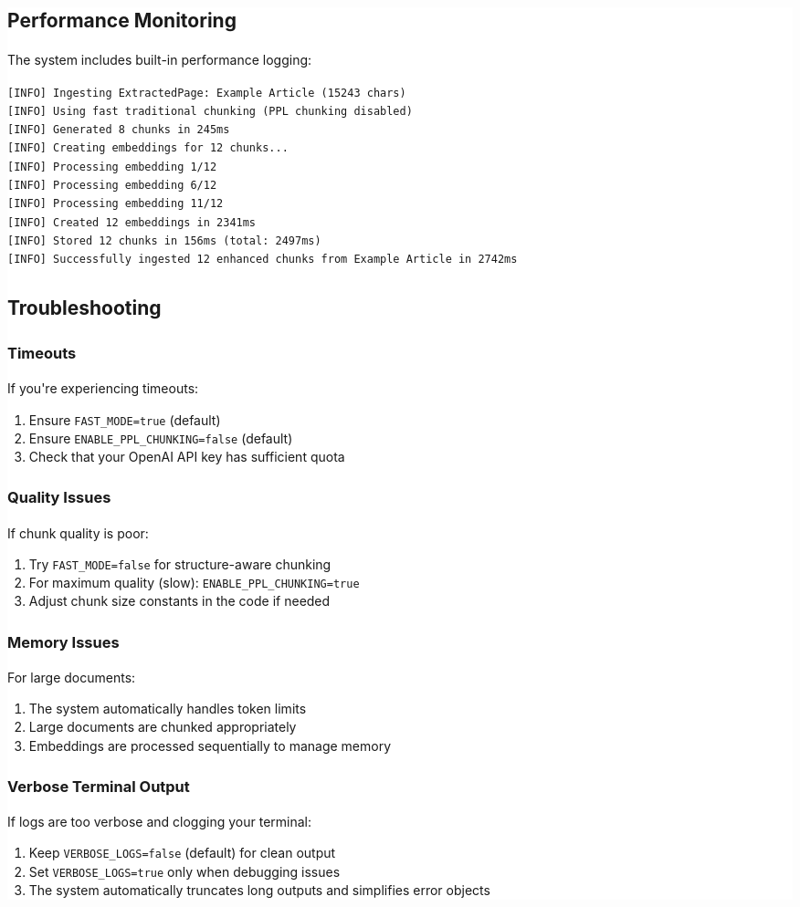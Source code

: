 ## Performance Monitoring

The system includes built-in performance logging:

```
[INFO] Ingesting ExtractedPage: Example Article (15243 chars)
[INFO] Using fast traditional chunking (PPL chunking disabled)
[INFO] Generated 8 chunks in 245ms
[INFO] Creating embeddings for 12 chunks...
[INFO] Processing embedding 1/12
[INFO] Processing embedding 6/12
[INFO] Processing embedding 11/12
[INFO] Created 12 embeddings in 2341ms
[INFO] Stored 12 chunks in 156ms (total: 2497ms)
[INFO] Successfully ingested 12 enhanced chunks from Example Article in 2742ms
```

## Troubleshooting

### Timeouts
If you're experiencing timeouts:
1. Ensure `FAST_MODE=true` (default)
2. Ensure `ENABLE_PPL_CHUNKING=false` (default)
3. Check that your OpenAI API key has sufficient quota

### Quality Issues
If chunk quality is poor:
1. Try `FAST_MODE=false` for structure-aware chunking
2. For maximum quality (slow): `ENABLE_PPL_CHUNKING=true`
3. Adjust chunk size constants in the code if needed

### Memory Issues
For large documents:
1. The system automatically handles token limits
2. Large documents are chunked appropriately
3. Embeddings are processed sequentially to manage memory

### Verbose Terminal Output
If logs are too verbose and clogging your terminal:
1. Keep `VERBOSE_LOGS=false` (default) for clean output
2. Set `VERBOSE_LOGS=true` only when debugging issues
3. The system automatically truncates long outputs and simplifies error objects
 